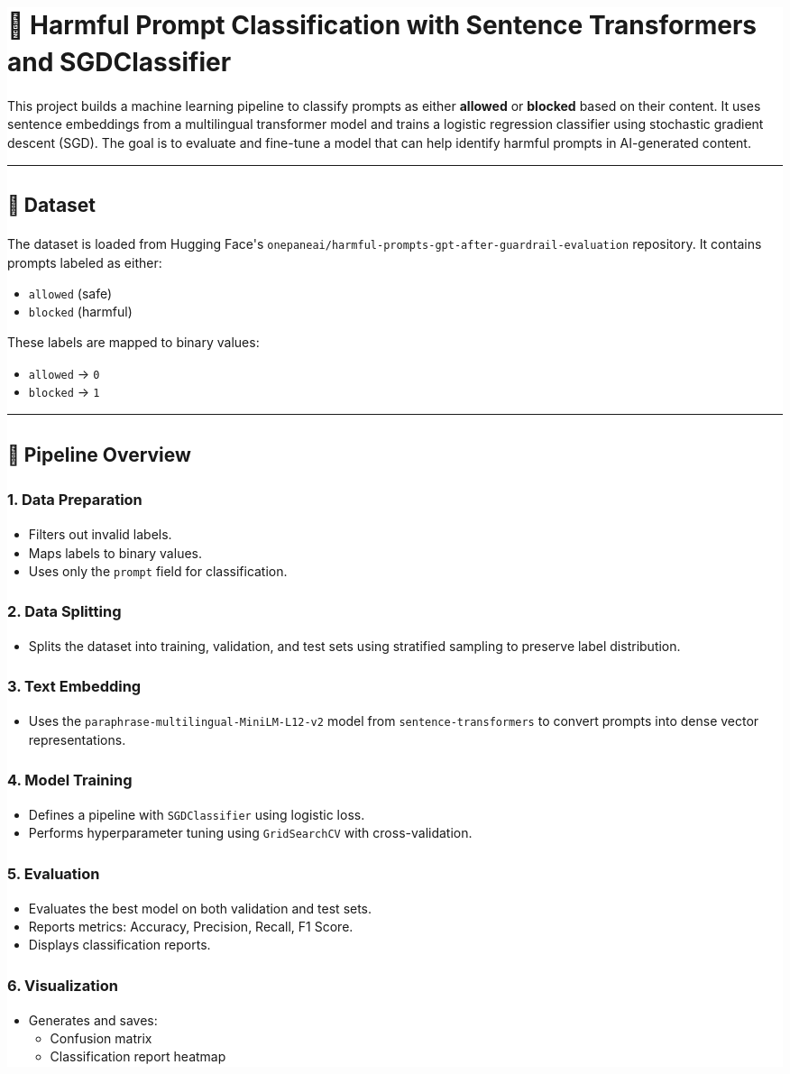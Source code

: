 # 🚦 Harmful Prompt Classification with Sentence Transformers and SGDClassifier

This project builds a machine learning pipeline to classify prompts as either **allowed** or **blocked** based on their content. It uses sentence embeddings from a multilingual transformer model and trains a logistic regression classifier using stochastic gradient descent (SGD). The goal is to evaluate and fine-tune a model that can help identify harmful prompts in AI-generated content.

---

## 📁 Dataset

The dataset is loaded from Hugging Face's `onepaneai/harmful-prompts-gpt-after-guardrail-evaluation` repository. It contains prompts labeled as either:

- `allowed` (safe)
- `blocked` (harmful)

These labels are mapped to binary values:
- `allowed` → `0`
- `blocked` → `1`

---

## 🧪 Pipeline Overview

### 1. **Data Preparation**
- Filters out invalid labels.
- Maps labels to binary values.
- Uses only the `prompt` field for classification.

### 2. **Data Splitting**
- Splits the dataset into training, validation, and test sets using stratified sampling to preserve label distribution.

### 3. **Text Embedding**
- Uses the `paraphrase-multilingual-MiniLM-L12-v2` model from `sentence-transformers` to convert prompts into dense vector representations.

### 4. **Model Training**
- Defines a pipeline with `SGDClassifier` using logistic loss.
- Performs hyperparameter tuning using `GridSearchCV` with cross-validation.

### 5. **Evaluation**
- Evaluates the best model on both validation and test sets.
- Reports metrics: Accuracy, Precision, Recall, F1 Score.
- Displays classification reports.

### 6. **Visualization**
- Generates and saves:
  - Confusion matrix
  - Classification report heatmap
